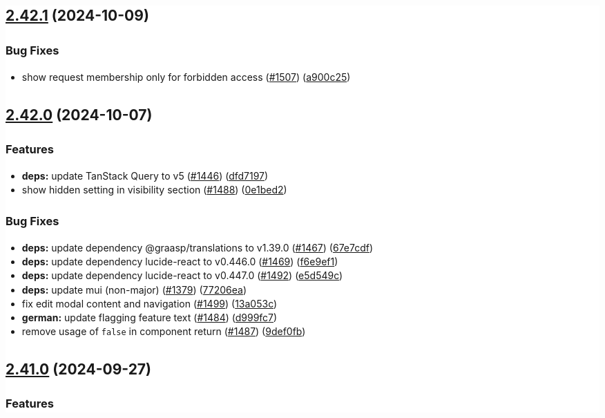 ## [2.42.1](https://github.com/graasp/graasp-builder/compare/v2.42.0...v2.42.1) (2024-10-09)

### Bug Fixes

- show request membership only for forbidden access ([#1507](https://github.com/graasp/graasp-builder/issues/1507)) ([a900c25](https://github.com/graasp/graasp-builder/commit/a900c25628f910c08f5be60d4b095a91e1e8b8ed))

## [2.42.0](https://github.com/graasp/graasp-builder/compare/v2.41.0...v2.42.0) (2024-10-07)

### Features

- **deps:** update TanStack Query to v5 ([#1446](https://github.com/graasp/graasp-builder/issues/1446)) ([dfd7197](https://github.com/graasp/graasp-builder/commit/dfd71972ef089d5f96b86ca541563a8bac3024f4))
- show hidden setting in visibility section ([#1488](https://github.com/graasp/graasp-builder/issues/1488)) ([0e1bed2](https://github.com/graasp/graasp-builder/commit/0e1bed2f7eefc3a03720468e90439685c2a772b7))

### Bug Fixes

- **deps:** update dependency @graasp/translations to v1.39.0 ([#1467](https://github.com/graasp/graasp-builder/issues/1467)) ([67e7cdf](https://github.com/graasp/graasp-builder/commit/67e7cdfa4a77b67fcfc5a141ac8754ede44efea0))
- **deps:** update dependency lucide-react to v0.446.0 ([#1469](https://github.com/graasp/graasp-builder/issues/1469)) ([f6e9ef1](https://github.com/graasp/graasp-builder/commit/f6e9ef121caf55012b06b3d003e475091d838817))
- **deps:** update dependency lucide-react to v0.447.0 ([#1492](https://github.com/graasp/graasp-builder/issues/1492)) ([e5d549c](https://github.com/graasp/graasp-builder/commit/e5d549c9d6136b91f61e8c10a57546b8b22381ff))
- **deps:** update mui (non-major) ([#1379](https://github.com/graasp/graasp-builder/issues/1379)) ([77206ea](https://github.com/graasp/graasp-builder/commit/77206eae00219fe9d6a9b83593b606f8eb6e0be4))
- fix edit modal content and navigation ([#1499](https://github.com/graasp/graasp-builder/issues/1499)) ([13a053c](https://github.com/graasp/graasp-builder/commit/13a053cf41a63121c5434218028ca02cf46d6daa))
- **german:** update flagging feature text ([#1484](https://github.com/graasp/graasp-builder/issues/1484)) ([d999fc7](https://github.com/graasp/graasp-builder/commit/d999fc7813e8523ba6c1973731fb3bfe4d3e4efd))
- remove usage of `false` in component return ([#1487](https://github.com/graasp/graasp-builder/issues/1487)) ([9def0fb](https://github.com/graasp/graasp-builder/commit/9def0fb2edf176acb9358b2d07473895e01a04c8))

## [2.41.0](https://github.com/graasp/graasp-builder/compare/v2.40.0...v2.41.0) (2024-09-27)

### Features
